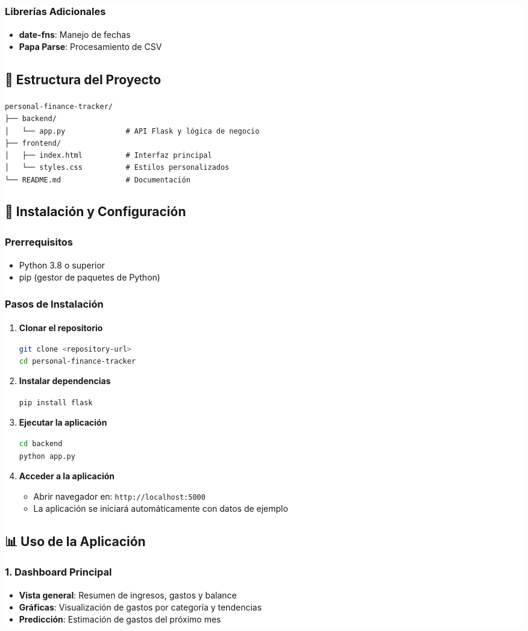 ### Librerías Adicionales
- **date-fns**: Manejo de fechas
- **Papa Parse**: Procesamiento de CSV

## 📁 Estructura del Proyecto

```
personal-finance-tracker/
├── backend/
│   └── app.py              # API Flask y lógica de negocio
├── frontend/
│   ├── index.html          # Interfaz principal
│   └── styles.css          # Estilos personalizados
└── README.md               # Documentación
```

## 🚀 Instalación y Configuración

### Prerrequisitos
- Python 3.8 o superior
- pip (gestor de paquetes de Python)

### Pasos de Instalación

1. **Clonar el repositorio**
   ```bash
   git clone <repository-url>
   cd personal-finance-tracker
   ```

2. **Instalar dependencias**
   ```bash
   pip install flask
   ```

3. **Ejecutar la aplicación**
   ```bash
   cd backend
   python app.py
   ```

4. **Acceder a la aplicación**
   - Abrir navegador en: `http://localhost:5000`
   - La aplicación se iniciará automáticamente con datos de ejemplo

## 📊 Uso de la Aplicación

### 1. Dashboard Principal
- **Vista general**: Resumen de ingresos, gastos y balance
- **Gráficas**: Visualización de gastos por categoría y tendencias
- **Predicción**: Estimación de gastos del próximo mes
